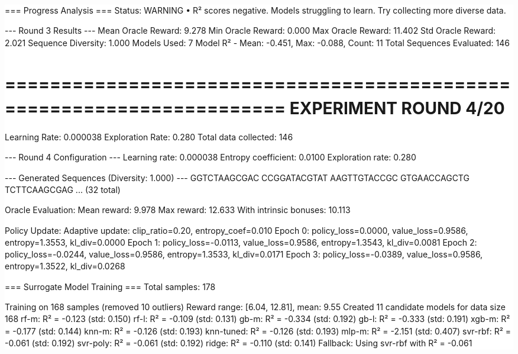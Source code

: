   === Progress Analysis ===
  Status: WARNING
  • R² scores negative. Models struggling to learn. Try collecting more diverse data.

--- Round 3 Results ---
  Mean Oracle Reward: 9.278
  Min Oracle Reward: 0.000
  Max Oracle Reward: 11.402
  Std Oracle Reward: 2.021
  Sequence Diversity: 1.000
  Models Used: 7
  Model R² - Mean: -0.451, Max: -0.088, Count: 11
  Total Sequences Evaluated: 146

======================================================================
EXPERIMENT ROUND 4/20
======================================================================
Learning Rate: 0.000038
Exploration Rate: 0.280
Total data collected: 146

--- Round 4 Configuration ---
Learning rate: 0.000038
Entropy coefficient: 0.0100
Exploration rate: 0.280

--- Generated Sequences (Diversity: 1.000) ---
  GGTCTAAGCGAC
  CCGGATACGTAT
  AAGTTGTACCGC
  GTGAACCAGCTG
  TCTTCAAGCGAG
  ... (32 total)

Oracle Evaluation:
  Mean reward: 9.978
  Max reward: 12.633
  With intrinsic bonuses: 10.113

Policy Update:
  Adaptive update: clip_ratio=0.20, entropy_coef=0.010
    Epoch 0: policy_loss=0.0000, value_loss=0.9586, entropy=1.3553, kl_div=0.0000
    Epoch 1: policy_loss=-0.0113, value_loss=0.9586, entropy=1.3543, kl_div=0.0081
    Epoch 2: policy_loss=-0.0244, value_loss=0.9586, entropy=1.3533, kl_div=0.0171
    Epoch 3: policy_loss=-0.0389, value_loss=0.9586, entropy=1.3522, kl_div=0.0268

=== Surrogate Model Training ===
Total samples: 178

Training on 168 samples (removed 10 outliers)
Reward range: [6.04, 12.81], mean: 9.55
  Created 11 candidate models for data size 168
  rf-m: R² = -0.123 (std: 0.150)
  rf-l: R² = -0.109 (std: 0.131)
  gb-m: R² = -0.334 (std: 0.192)
  gb-l: R² = -0.333 (std: 0.191)
  xgb-m: R² = -0.177 (std: 0.144)
  knn-m: R² = -0.126 (std: 0.193)
  knn-tuned: R² = -0.126 (std: 0.193)
  mlp-m: R² = -2.151 (std: 0.407)
  svr-rbf: R² = -0.061 (std: 0.192)
  svr-poly: R² = -0.061 (std: 0.192)
  ridge: R² = -0.110 (std: 0.141)
  Fallback: Using svr-rbf with R² = -0.061
